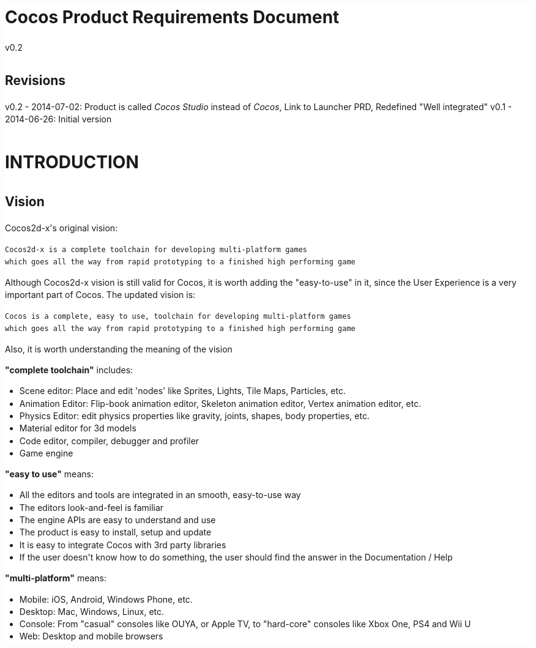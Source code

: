 # Cocos Product Requirements Document
v0.2

## Revisions

v0.2 - 2014-07-02: Product is called _Cocos Studio_ instead of _Cocos_, Link to Launcher PRD, Redefined "Well integrated"
v0.1 - 2014-06-26: Initial version

# INTRODUCTION

## Vision

Cocos2d-x's original vision:

    Cocos2d-x is a complete toolchain for developing multi-platform games
    which goes all the way from rapid prototyping to a finished high performing game

Although Cocos2d-x vision is still valid for Cocos, it is worth adding the "easy-to-use" in it, since the User Experience is a very important part of Cocos. The updated vision is:

    Cocos is a complete, easy to use, toolchain for developing multi-platform games
    which goes all the way from rapid prototyping to a finished high performing game

Also, it is worth understanding the meaning of the vision

__"complete toolchain"__ includes:

* Scene editor: Place and edit 'nodes' like Sprites, Lights, Tile Maps, Particles, etc.
* Animation Editor: Flip-book animation editor, Skeleton animation editor, Vertex animation editor, etc.
* Physics Editor: edit physics properties like gravity, joints, shapes, body properties, etc.
* Material editor for 3d models
* Code editor, compiler, debugger and profiler
* Game engine


__"easy to use"__ means:

 * All the editors and tools are integrated in an smooth, easy-to-use way
 * The editors look-and-feel is familiar
 * The engine APIs are easy to understand and use
 * The product is easy to install, setup and update
 * It is easy to integrate Cocos with 3rd party libraries
 * If the user doesn't know how to do something, the user should find the answer in the Documentation / Help

__"multi-platform"__ means:

* Mobile: iOS, Android, Windows Phone, etc.
* Desktop: Mac, Windows, Linux, etc.
* Console: From "casual" consoles like OUYA, or Apple TV, to "hard-core" consoles like Xbox One, PS4 and Wii U
* Web: Desktop and mobile browsers

